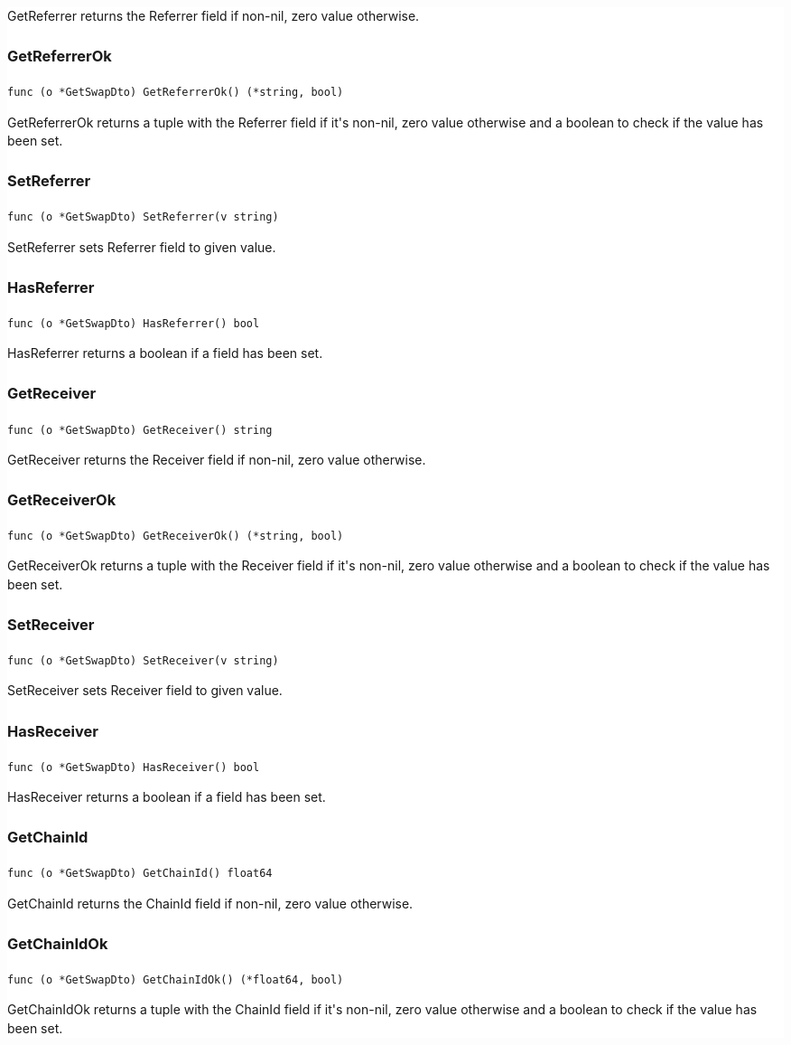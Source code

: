 GetReferrer returns the Referrer field if non-nil, zero value otherwise.

### GetReferrerOk

`func (o *GetSwapDto) GetReferrerOk() (*string, bool)`

GetReferrerOk returns a tuple with the Referrer field if it's non-nil, zero value otherwise and a boolean to check if the value has been set.

### SetReferrer

`func (o *GetSwapDto) SetReferrer(v string)`

SetReferrer sets Referrer field to given value.

### HasReferrer

`func (o *GetSwapDto) HasReferrer() bool`

HasReferrer returns a boolean if a field has been set.

### GetReceiver

`func (o *GetSwapDto) GetReceiver() string`

GetReceiver returns the Receiver field if non-nil, zero value otherwise.

### GetReceiverOk

`func (o *GetSwapDto) GetReceiverOk() (*string, bool)`

GetReceiverOk returns a tuple with the Receiver field if it's non-nil, zero value otherwise and a boolean to check if the value has been set.

### SetReceiver

`func (o *GetSwapDto) SetReceiver(v string)`

SetReceiver sets Receiver field to given value.

### HasReceiver

`func (o *GetSwapDto) HasReceiver() bool`

HasReceiver returns a boolean if a field has been set.

### GetChainId

`func (o *GetSwapDto) GetChainId() float64`

GetChainId returns the ChainId field if non-nil, zero value otherwise.

### GetChainIdOk

`func (o *GetSwapDto) GetChainIdOk() (*float64, bool)`

GetChainIdOk returns a tuple with the ChainId field if it's non-nil, zero value otherwise and a boolean to check if the value has been set.
